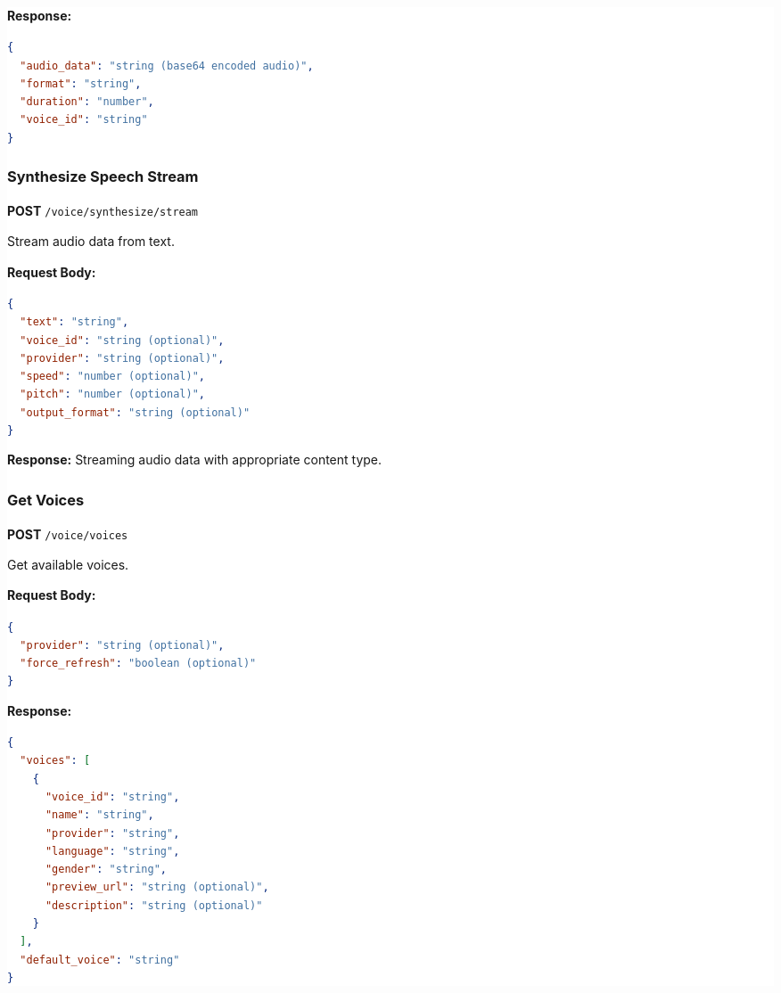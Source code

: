 **Response:**
```json
{
  "audio_data": "string (base64 encoded audio)",
  "format": "string",
  "duration": "number",
  "voice_id": "string"
}
```

### Synthesize Speech Stream
**POST** `/voice/synthesize/stream`

Stream audio data from text.

**Request Body:**
```json
{
  "text": "string",
  "voice_id": "string (optional)",
  "provider": "string (optional)",
  "speed": "number (optional)",
  "pitch": "number (optional)",
  "output_format": "string (optional)"
}
```

**Response:**
Streaming audio data with appropriate content type.

### Get Voices
**POST** `/voice/voices`

Get available voices.

**Request Body:**
```json
{
  "provider": "string (optional)",
  "force_refresh": "boolean (optional)"
}
```

**Response:**
```json
{
  "voices": [
    {
      "voice_id": "string",
      "name": "string",
      "provider": "string",
      "language": "string",
      "gender": "string",
      "preview_url": "string (optional)",
      "description": "string (optional)"
    }
  ],
  "default_voice": "string"
}
```
